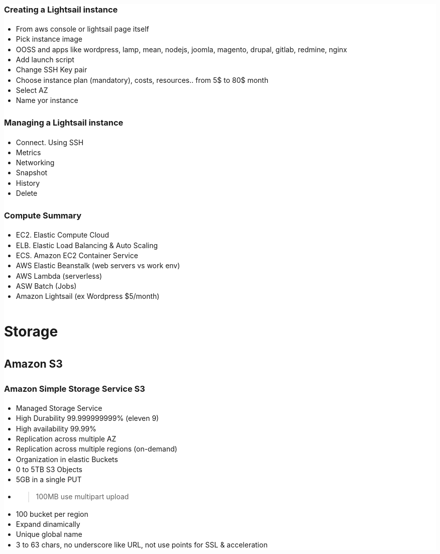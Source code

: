### Creating a Lightsail instance
* From aws console or lightsail page itself
* Pick instance image
* OOSS and apps like wordpress, lamp, mean, nodejs, joomla, magento, drupal, gitlab, redmine, nginx
* Add launch script
* Change SSH Key pair
* Choose instance plan (mandatory), costs, resources.. from 5$ to 80$ month
* Select AZ
* Name yor instance

### Managing a Lightsail instance
* Connect. Using SSH
* Metrics
* Networking
* Snapshot
* History
* Delete 

### Compute Summary

* EC2. Elastic Compute Cloud
* ELB. Elastic Load Balancing & Auto Scaling
* ECS. Amazon EC2 Container Service
* AWS Elastic Beanstalk (web servers vs work env)
* AWS Lambda (serverless)
* ASW Batch (Jobs)
* Amazon Lightsail (ex Wordpress $5/month)


# Storage


## Amazon S3

### Amazon Simple Storage Service S3

* Managed Storage Service
* High Durability 99.999999999% (eleven 9)
* High availability 99.99%
* Replication across multiple AZ
* Replication across multiple regions (on-demand)
* Organization in elastic Buckets
* 0 to 5TB S3 Objects
* 5GB in a single PUT
* >100MB use multipart upload
* 100 bucket per region
* Expand dinamically
* Unique global name
* 3 to 63 chars, no underscore like URL, not use points for SSL & acceleration
